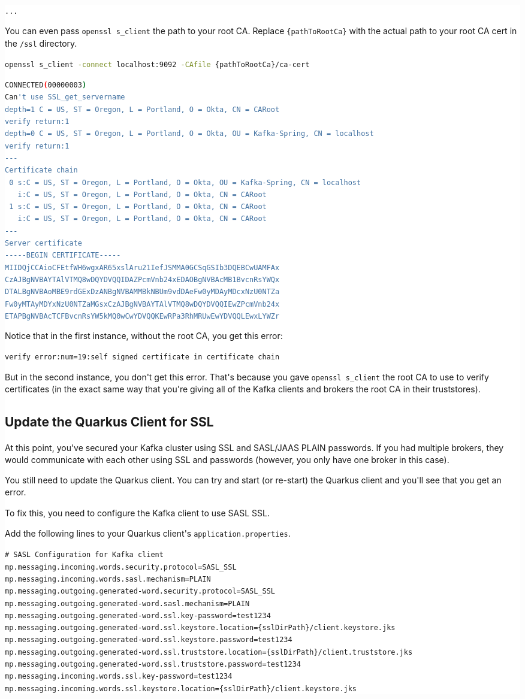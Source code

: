 ```bash
...
```

You can even pass `openssl s_client` the path to your root CA. Replace `{pathToRootCa}` with the actual path to your root CA cert in the `/ssl` directory.

```bash
openssl s_client -connect localhost:9092 -CAfile {pathToRootCa}/ca-cert
```
```bash
CONNECTED(00000003)
Can't use SSL_get_servername
depth=1 C = US, ST = Oregon, L = Portland, O = Okta, CN = CARoot
verify return:1
depth=0 C = US, ST = Oregon, L = Portland, O = Okta, OU = Kafka-Spring, CN = localhost
verify return:1
---
Certificate chain
 0 s:C = US, ST = Oregon, L = Portland, O = Okta, OU = Kafka-Spring, CN = localhost
   i:C = US, ST = Oregon, L = Portland, O = Okta, CN = CARoot
 1 s:C = US, ST = Oregon, L = Portland, O = Okta, CN = CARoot
   i:C = US, ST = Oregon, L = Portland, O = Okta, CN = CARoot
---
Server certificate
-----BEGIN CERTIFICATE-----
MIIDQjCCAioCFEtfWH6wgxAR65xslAru21IefJSMMA0GCSqGSIb3DQEBCwUAMFAx
CzAJBgNVBAYTAlVTMQ8wDQYDVQQIDAZPcmVnb24xEDAOBgNVBAcMB1BvcnRsYWQx
DTALBgNVBAoMBE9rdGExDzANBgNVBAMMBkNBUm9vdDAeFw0yMDAyMDcxNzU0NTZa
Fw0yMTAyMDYxNzU0NTZaMGsxCzAJBgNVBAYTAlVTMQ8wDQYDVQQIEwZPcmVnb24x
ETAPBgNVBAcTCFBvcnRsYW5kMQ0wCwYDVQQKEwRPa3RhMRUwEwYDVQQLEwxLYWZr
```

Notice that in the first instance, without the root CA, you get this error:

```bash
verify error:num=19:self signed certificate in certificate chain
```

But in the second instance, you don't get this error. That's because you gave `openssl s_client` the root CA to use to verify certificates (in the exact same way that you're giving all of the Kafka clients and brokers the root CA in their truststores).

## Update the Quarkus Client for SSL

At this point, you've secured your Kafka cluster using SSL and SASL/JAAS PLAIN passwords. If you had multiple brokers, they would communicate with each other using SSL and passwords (however, you only have one broker in this case).

You still need to update the Quarkus client. You can try and start (or re-start) the Quarkus client and you'll see that you get an error.

To fix this, you need to configure the Kafka client to use SASL SSL.

Add the following lines to your Quarkus client's `application.properties`.

```properties
# SASL Configuration for Kafka client
mp.messaging.incoming.words.security.protocol=SASL_SSL
mp.messaging.incoming.words.sasl.mechanism=PLAIN
mp.messaging.outgoing.generated-word.security.protocol=SASL_SSL
mp.messaging.outgoing.generated-word.sasl.mechanism=PLAIN
mp.messaging.outgoing.generated-word.ssl.key-password=test1234
mp.messaging.outgoing.generated-word.ssl.keystore.location={sslDirPath}/client.keystore.jks
mp.messaging.outgoing.generated-word.ssl.keystore.password=test1234
mp.messaging.outgoing.generated-word.ssl.truststore.location={sslDirPath}/client.truststore.jks
mp.messaging.outgoing.generated-word.ssl.truststore.password=test1234
mp.messaging.incoming.words.ssl.key-password=test1234
mp.messaging.incoming.words.ssl.keystore.location={sslDirPath}/client.keystore.jks
```